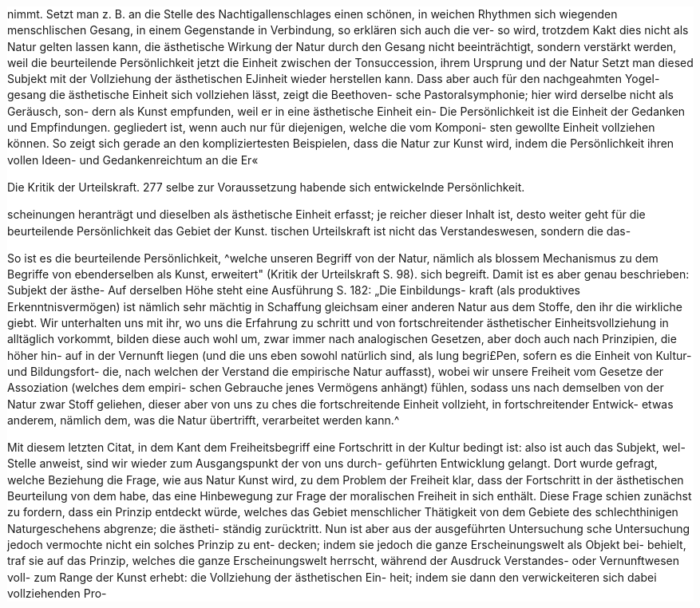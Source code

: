 nimmt. Setzt man z. B. an die Stelle des Nachtigallenschlages einen 
schönen, in weichen Rhythmen sich wiegenden menschlischen Gesang, 
in einem Gegenstande in Verbindung, so erklären sich auch die ver- 
so wird, trotzdem Kakt dies nicht als Natur gelten lassen kann, die 
ästhetische Wirkung der Natur durch den Gesang nicht beeinträchtigt, 
sondern verstärkt werden, weil die beurteilende Persönlichkeit jetzt die 
Einheit zwischen der Tonsuccession, ihrem Ursprung und der Natur 
Setzt man diesed Subjekt mit der Vollziehung der ästhetischen EJinheit 
wieder herstellen kann. Dass aber auch für den nachgeahmten Yogel- 
gesang die ästhetische Einheit sich vollziehen lässt, zeigt die Beethoven- 
sche Pastoralsymphonie; hier wird derselbe nicht als Geräusch, son- 
dern als Kunst empfunden, weil er in eine ästhetische Einheit ein- 
Die Persönlichkeit ist die Einheit der Gedanken und Empfindungen. 
gegliedert ist, wenn auch nur für diejenigen, welche die vom Komponi- 
sten gewollte Einheit vollziehen können. So zeigt sich gerade an den 
kompliziertesten Beispielen, dass die Natur zur Kunst wird, indem die 
Persönlichkeit ihren vollen Ideen- und Gedankenreichtum an die Er« 




Die Kritik der Urteilskraft. 277 
selbe zur Voraussetzung habende sich entwickelnde Persönlichkeit. 

scheinungen heranträgt und dieselben als ästhetische Einheit erfasst; 
je reicher dieser Inhalt ist, desto weiter geht für die beurteilende 
Persönlichkeit das Gebiet der Kunst. 
tischen Urteilskraft ist nicht das Verstandeswesen, sondern die das- 

So ist es die beurteilende Persönlichkeit, ^welche unseren Begriff 
von der Natur, nämlich als blossem Mechanismus zu dem Begriffe von 
ebenderselben als Kunst, erweitert" (Kritik der Urteilskraft S. 98). 
sich begreift. Damit ist es aber genau beschrieben: Subjekt der ästhe- 
Auf derselben Höhe steht eine Ausführung S. 182: „Die Einbildungs- 
kraft (als produktives Erkenntnisvermögen) ist nämlich sehr mächtig in 
Schaffung gleichsam einer anderen Natur aus dem Stoffe, den ihr die 
wirkliche giebt. Wir unterhalten uns mit ihr, wo uns die Erfahrung zu 
schritt und von fortschreitender ästhetischer Einheitsvollziehung in 
alltäglich vorkommt, bilden diese auch wohl um, zwar immer nach 
analogischen Gesetzen, aber doch auch nach Prinzipien, die höher hin- 
auf in der Vernunft liegen (und die uns eben sowohl natürlich sind, als 
lung begri£Pen, sofern es die Einheit von Kultur- und Bildungsfort- 
die, nach welchen der Verstand die empirische Natur auffasst), wobei 
wir unsere Freiheit vom Gesetze der Assoziation (welches dem empiri- 
schen Gebrauche jenes Vermögens anhängt) fühlen, sodass uns nach 
demselben von der Natur zwar Stoff geliehen, dieser aber von uns zu 
ches die fortschreitende Einheit vollzieht, in fortschreitender Entwick- 
etwas anderem, nämlich dem, was die Natur übertrifft, verarbeitet 
werden kann.^ 

Mit diesem letzten Citat, in dem Kant dem Freiheitsbegriff eine 
Fortschritt in der Kultur bedingt ist: also ist auch das Subjekt, wel- 
Stelle anweist, sind wir wieder zum Ausgangspunkt der von uns durch- 
geführten Entwicklung gelangt. Dort wurde gefragt, welche Beziehung 
die Frage, wie aus Natur Kunst wird, zu dem Problem der Freiheit 
klar, dass der Fortschritt in der ästhetischen Beurteilung von dem 
habe, das eine Hinbewegung zur Frage der moralischen Freiheit in 
sich enthält. Diese Frage schien zunächst zu fordern, dass ein Prinzip 
entdeckt würde, welches das Gebiet menschlicher Thätigkeit von dem 
Gebiete des schlechthinigen Naturgeschehens abgrenze; die ästheti- 
ständig zurücktritt. Nun ist aber aus der ausgeführten Untersuchung 
sche Untersuchung jedoch vermochte nicht ein solches Prinzip zu ent- 
decken; indem sie jedoch die ganze Erscheinungswelt als Objekt bei- 
behielt, traf sie auf das Prinzip, welches die ganze Erscheinungswelt 
herrscht, während der Ausdruck Verstandes- oder Vernunftwesen voll- 
zum Range der Kunst erhebt: die Vollziehung der ästhetischen Ein- 
heit; indem sie dann den verwickeiteren sich dabei vollziehenden Pro- 
